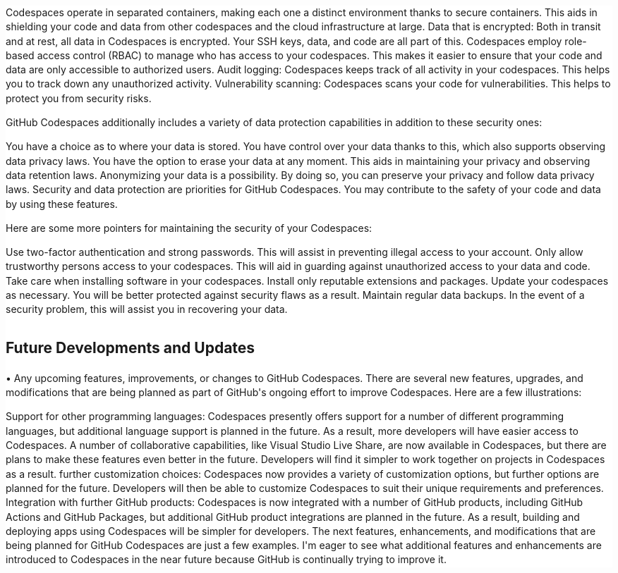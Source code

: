 Codespaces operate in separated containers, making each one a distinct environment thanks to secure containers. This aids in shielding your code and data from other codespaces and the cloud infrastructure at large.
Data that is encrypted: Both in transit and at rest, all data in Codespaces is encrypted. Your SSH keys, data, and code are all part of this.
Codespaces employ role-based access control (RBAC) to manage who has access to your codespaces. This makes it easier to ensure that your code and data are only accessible to authorized users.
Audit logging: Codespaces keeps track of all activity in your codespaces. This helps you to track down any unauthorized activity.
Vulnerability scanning: Codespaces scans your code for vulnerabilities. This helps to protect you from security risks.

GitHub Codespaces additionally includes a variety of data protection capabilities in addition to these security ones:

You have a choice as to where your data is stored. You have control over your data thanks to this, which also supports observing data privacy laws.
You have the option to erase your data at any moment. This aids in maintaining your privacy and observing data retention laws.
Anonymizing your data is a possibility. By doing so, you can preserve your privacy and follow data privacy laws.
Security and data protection are priorities for GitHub Codespaces. You may contribute to the safety of your code and data by using these features.

Here are some more pointers for maintaining the security of your Codespaces:

Use two-factor authentication and strong passwords. This will assist in preventing illegal access to your account.
Only allow trustworthy persons access to your codespaces. This will aid in guarding against unauthorized access to your data and code.
Take care when installing software in your codespaces. Install only reputable extensions and packages.
Update your codespaces as necessary. You will be better protected against security flaws as a result.
Maintain regular data backups. In the event of a security problem, this will assist you in recovering your data.

## Future Developments and Updates

•	Any upcoming features, improvements, or changes to GitHub Codespaces.
There are several new features, upgrades, and modifications that are being planned as part of GitHub's ongoing effort to improve Codespaces. Here are a few illustrations:

Support for other programming languages: Codespaces presently offers support for a number of different programming languages, but additional language support is planned in the future. As a result, more developers will have easier access to Codespaces.
A number of collaborative capabilities, like Visual Studio Live Share, are now available in Codespaces, but there are plans to make these features even better in the future. Developers will find it simpler to work together on projects in Codespaces as a result.
further customization choices: Codespaces now provides a variety of customization options, but further options are planned for the future. Developers will then be able to customize Codespaces to suit their unique requirements and preferences.
Integration with further GitHub products: Codespaces is now integrated with a number of GitHub products, including GitHub Actions and GitHub Packages, but additional GitHub product integrations are planned in the future. As a result, building and deploying apps using Codespaces will be simpler for developers.
The next features, enhancements, and modifications that are being planned for GitHub Codespaces are just a few examples. I'm eager to see what additional features and enhancements are introduced to Codespaces in the near future because GitHub is continually trying to improve it.
